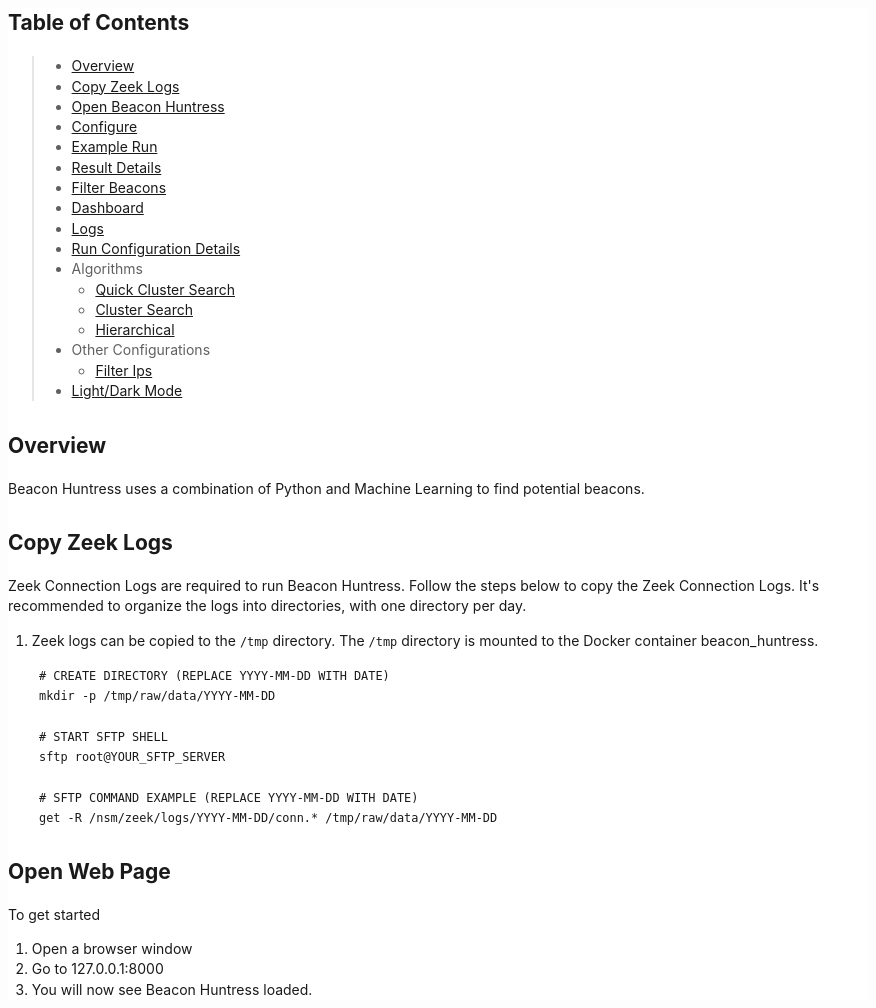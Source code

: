 ## **Table of Contents**

> - [Overview](#overview)
> - [Copy Zeek Logs](#zeek)
> - [Open Beacon Huntress](#webpage)
> - [Configure](#config)
> - [Example Run](#examplerun)
> - [Result Details](#resultdetails)
> - [Filter Beacons](#filterbeacons)
> - [Dashboard](#dashboard)
> - [Logs](#logs)
> - [Run Configuration Details](#rcdetails)
> - Algorithms
>   - [Quick Cluster Search](#dbscanvar)
>   - [Cluster Search](#dbscan)
>   - [Hierarchical](#agg)
> - Other Configurations
>   - [Filter Ips](#filterips)
> - [Light/Dark Mode](#lightdark)

## **Overview**

Beacon Huntress uses a combination of Python and Machine Learning to find potential beacons.

## **Copy Zeek Logs**

Zeek Connection Logs are required to run Beacon Huntress. Follow the steps below to copy the Zeek Connection Logs. It's recommended to organize the logs into directories, with one directory per day.

1.  Zeek logs can be copied to the `/tmp` directory. The `/tmp` directory is mounted to the Docker container beacon_huntress.

         # CREATE DIRECTORY (REPLACE YYYY-MM-DD WITH DATE)
         mkdir -p /tmp/raw/data/YYYY-MM-DD

         # START SFTP SHELL
         sftp root@YOUR_SFTP_SERVER

         # SFTP COMMAND EXAMPLE (REPLACE YYYY-MM-DD WITH DATE)
         get -R /nsm/zeek/logs/YYYY-MM-DD/conn.* /tmp/raw/data/YYYY-MM-DD

## **Open Web Page**

To get started

1.  Open a browser window
2.  Go to 127.0.0.1:8000
3.  You will now see Beacon Huntress loaded.
